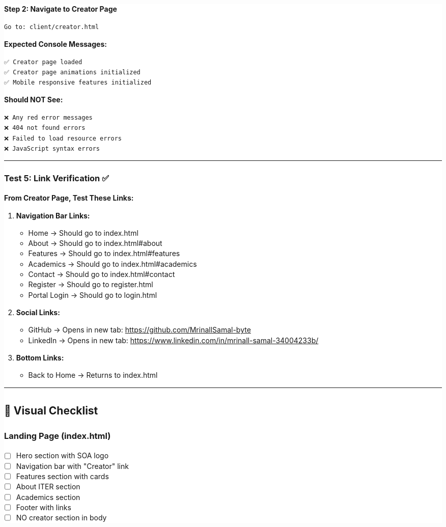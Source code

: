 **Step 2: Navigate to Creator Page**
```
Go to: client/creator.html
```

**Expected Console Messages:**
```
✅ Creator page loaded
✅ Creator page animations initialized
✅ Mobile responsive features initialized
```

**Should NOT See:**
```
❌ Any red error messages
❌ 404 not found errors
❌ Failed to load resource errors
❌ JavaScript syntax errors
```

---

### Test 5: Link Verification ✅

**From Creator Page, Test These Links:**

1. **Navigation Bar Links:**
   - Home → Should go to index.html
   - About → Should go to index.html#about
   - Features → Should go to index.html#features
   - Academics → Should go to index.html#academics
   - Contact → Should go to index.html#contact
   - Register → Should go to register.html
   - Portal Login → Should go to login.html

2. **Social Links:**
   - GitHub → Opens in new tab: https://github.com/MrinallSamal-byte
   - LinkedIn → Opens in new tab: https://www.linkedin.com/in/mrinall-samal-34004233b/

3. **Bottom Links:**
   - Back to Home → Returns to index.html

---

## 🎨 Visual Checklist

### Landing Page (index.html)
- [ ] Hero section with SOA logo
- [ ] Navigation bar with "Creator" link
- [ ] Features section with cards
- [ ] About ITER section
- [ ] Academics section
- [ ] Footer with links
- [ ] NO creator section in body
